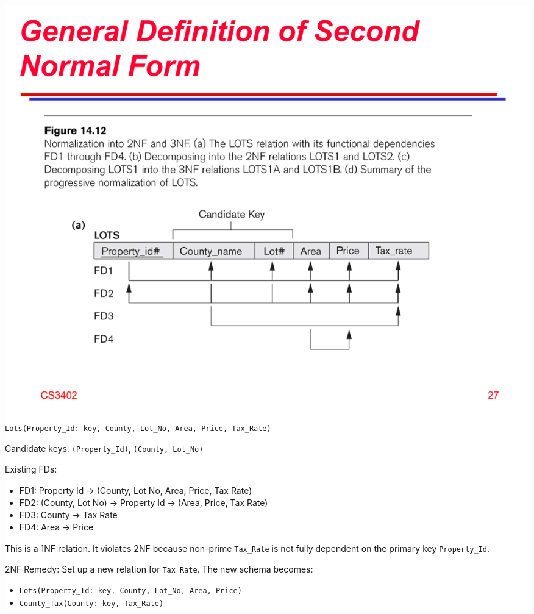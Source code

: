 ![](images/CS3402/lec04-27.png)

`Lots(Property_Id: key, County, Lot_No, Area, Price, Tax_Rate)`

Candidate keys: `(Property_Id)`, `(County, Lot_No)`

Existing FDs:

- FD1: Property Id → (County, Lot No, Area, Price, Tax Rate)
- FD2: (County, Lot No) → Property Id → (Area, Price, Tax Rate)
- FD3: County → Tax Rate
- FD4: Area → Price

This is a 1NF relation. It violates 2NF because non-prime `Tax_Rate` is not fully dependent on the primary key `Property_Id`.

2NF Remedy: Set up a new relation for `Tax_Rate`. The new schema becomes:

- `Lots(Property_Id: key, County, Lot_No, Area, Price)`
- `County_Tax(County: key, Tax_Rate)`
